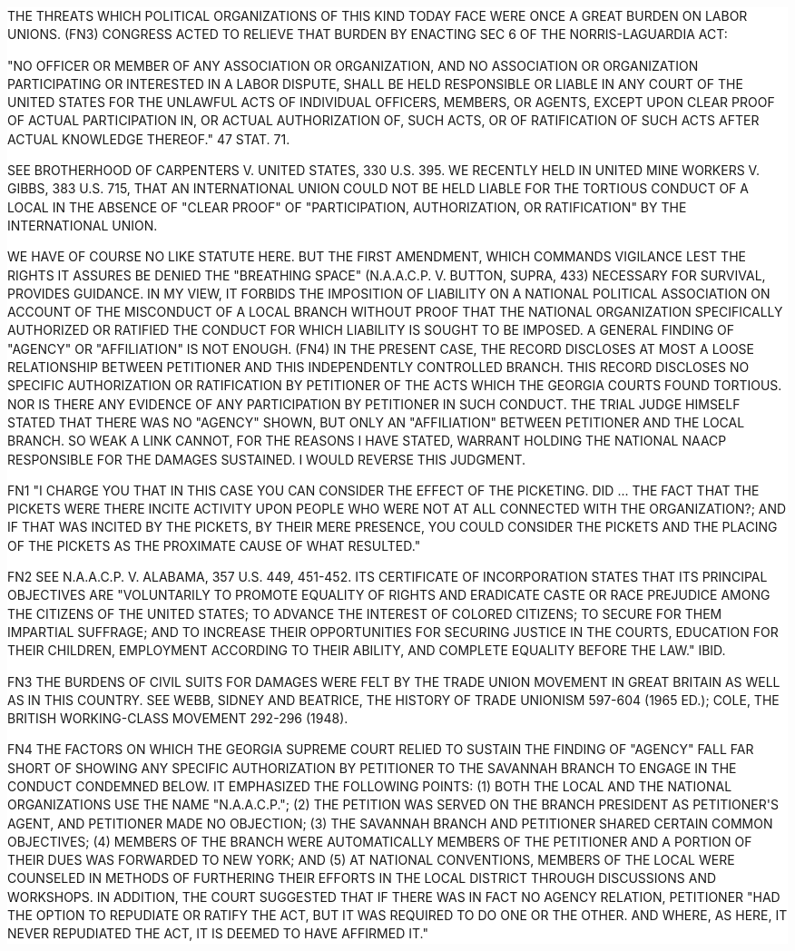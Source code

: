 THE THREATS WHICH POLITICAL ORGANIZATIONS OF THIS KIND TODAY FACE WERE ONCE A GREAT BURDEN ON LABOR UNIONS.  (FN3)  CONGRESS ACTED TO RELIEVE THAT BURDEN BY ENACTING SEC 6 OF THE NORRIS-LAGUARDIA ACT:

"NO OFFICER OR MEMBER OF ANY ASSOCIATION OR ORGANIZATION, AND NO ASSOCIATION OR ORGANIZATION PARTICIPATING OR INTERESTED IN A LABOR DISPUTE, SHALL BE HELD RESPONSIBLE OR LIABLE IN ANY COURT OF THE UNITED STATES FOR THE UNLAWFUL ACTS OF INDIVIDUAL OFFICERS, MEMBERS, OR AGENTS, EXCEPT UPON CLEAR PROOF OF ACTUAL PARTICIPATION IN, OR ACTUAL AUTHORIZATION OF, SUCH ACTS, OR OF RATIFICATION OF SUCH ACTS AFTER ACTUAL KNOWLEDGE THEREOF."  47 STAT. 71.

SEE BROTHERHOOD OF CARPENTERS V. UNITED STATES, 330 U.S. 395.  WE RECENTLY HELD IN UNITED MINE WORKERS V. GIBBS, 383 U.S. 715, THAT AN INTERNATIONAL UNION COULD NOT BE HELD LIABLE FOR THE TORTIOUS CONDUCT OF A LOCAL IN THE ABSENCE OF "CLEAR PROOF" OF  "PARTICIPATION, AUTHORIZATION, OR RATIFICATION" BY THE INTERNATIONAL UNION.

WE HAVE OF COURSE NO LIKE STATUTE HERE.  BUT THE FIRST AMENDMENT, WHICH COMMANDS VIGILANCE LEST THE RIGHTS IT ASSURES BE DENIED THE "BREATHING SPACE" (N.A.A.C.P. V. BUTTON, SUPRA, 433) NECESSARY FOR SURVIVAL, PROVIDES GUIDANCE.  IN MY VIEW, IT FORBIDS THE IMPOSITION OF LIABILITY ON A NATIONAL POLITICAL ASSOCIATION ON ACCOUNT OF THE MISCONDUCT OF A LOCAL BRANCH WITHOUT PROOF THAT THE NATIONAL ORGANIZATION SPECIFICALLY AUTHORIZED OR RATIFIED THE CONDUCT FOR WHICH LIABILITY IS SOUGHT TO BE IMPOSED.  A GENERAL FINDING OF "AGENCY" OR "AFFILIATION" IS NOT ENOUGH.  (FN4)  IN THE PRESENT CASE, THE RECORD DISCLOSES AT MOST A LOOSE RELATIONSHIP BETWEEN PETITIONER AND THIS INDEPENDENTLY CONTROLLED BRANCH.  THIS RECORD DISCLOSES NO SPECIFIC AUTHORIZATION OR RATIFICATION BY PETITIONER OF THE ACTS WHICH THE GEORGIA COURTS FOUND TORTIOUS.  NOR IS THERE ANY EVIDENCE OF ANY PARTICIPATION BY PETITIONER IN SUCH CONDUCT.  THE TRIAL JUDGE HIMSELF STATED THAT THERE WAS NO "AGENCY" SHOWN, BUT ONLY AN "AFFILIATION" BETWEEN PETITIONER AND THE LOCAL BRANCH.  SO WEAK A LINK CANNOT, FOR THE REASONS I HAVE STATED, WARRANT HOLDING THE NATIONAL NAACP RESPONSIBLE FOR THE DAMAGES SUSTAINED.    I WOULD REVERSE THIS JUDGMENT.

FN1  "I CHARGE YOU THAT IN THIS CASE YOU CAN CONSIDER THE EFFECT OF THE PICKETING.  DID ...  THE FACT THAT THE PICKETS WERE THERE INCITE ACTIVITY UPON PEOPLE WHO WERE NOT AT ALL CONNECTED WITH THE ORGANIZATION?; AND IF THAT WAS INCITED BY THE PICKETS, BY THEIR MERE PRESENCE, YOU COULD CONSIDER THE PICKETS AND THE PLACING OF THE PICKETS AS THE PROXIMATE CAUSE OF WHAT RESULTED."

FN2  SEE N.A.A.C.P. V. ALABAMA, 357 U.S. 449, 451-452.  ITS CERTIFICATE OF INCORPORATION STATES THAT ITS PRINCIPAL OBJECTIVES ARE "VOLUNTARILY TO PROMOTE EQUALITY OF RIGHTS AND ERADICATE CASTE OR RACE PREJUDICE AMONG THE CITIZENS OF THE UNITED STATES; TO ADVANCE THE INTEREST OF COLORED CITIZENS; TO SECURE FOR THEM IMPARTIAL SUFFRAGE; AND TO INCREASE THEIR OPPORTUNITIES FOR SECURING JUSTICE IN THE COURTS, EDUCATION FOR THEIR CHILDREN, EMPLOYMENT ACCORDING TO THEIR ABILITY, AND COMPLETE EQUALITY BEFORE THE LAW."  IBID.

FN3  THE BURDENS OF CIVIL SUITS FOR DAMAGES WERE FELT BY THE TRADE UNION MOVEMENT IN GREAT BRITAIN AS WELL AS IN THIS COUNTRY.  SEE WEBB, SIDNEY AND BEATRICE, THE HISTORY OF TRADE UNIONISM 597-604 (1965 ED.); COLE, THE BRITISH WORKING-CLASS MOVEMENT 292-296 (1948).

FN4  THE FACTORS ON WHICH THE GEORGIA SUPREME COURT RELIED TO SUSTAIN THE FINDING OF "AGENCY" FALL FAR SHORT OF SHOWING ANY SPECIFIC AUTHORIZATION BY PETITIONER TO THE SAVANNAH BRANCH TO ENGAGE IN THE CONDUCT CONDEMNED BELOW.  IT EMPHASIZED THE FOLLOWING POINTS:  (1) BOTH THE LOCAL AND THE NATIONAL ORGANIZATIONS USE THE NAME "N.A.A.C.P."; (2) THE PETITION WAS SERVED ON THE BRANCH PRESIDENT AS PETITIONER'S AGENT, AND PETITIONER MADE NO OBJECTION; (3) THE SAVANNAH BRANCH AND PETITIONER SHARED CERTAIN COMMON OBJECTIVES; (4) MEMBERS OF THE BRANCH WERE AUTOMATICALLY MEMBERS OF THE PETITIONER AND A PORTION OF THEIR DUES WAS FORWARDED TO NEW YORK; AND (5) AT NATIONAL CONVENTIONS, MEMBERS OF THE LOCAL WERE COUNSELED IN METHODS OF FURTHERING THEIR EFFORTS IN THE LOCAL DISTRICT THROUGH DISCUSSIONS AND WORKSHOPS.  IN ADDITION, THE COURT SUGGESTED THAT IF THERE WAS IN FACT NO AGENCY RELATION, PETITIONER "HAD THE OPTION TO REPUDIATE OR RATIFY THE ACT, BUT IT WAS REQUIRED TO DO ONE OR THE OTHER.  AND WHERE, AS HERE, IT NEVER REPUDIATED THE ACT, IT IS DEEMED TO HAVE AFFIRMED IT."
